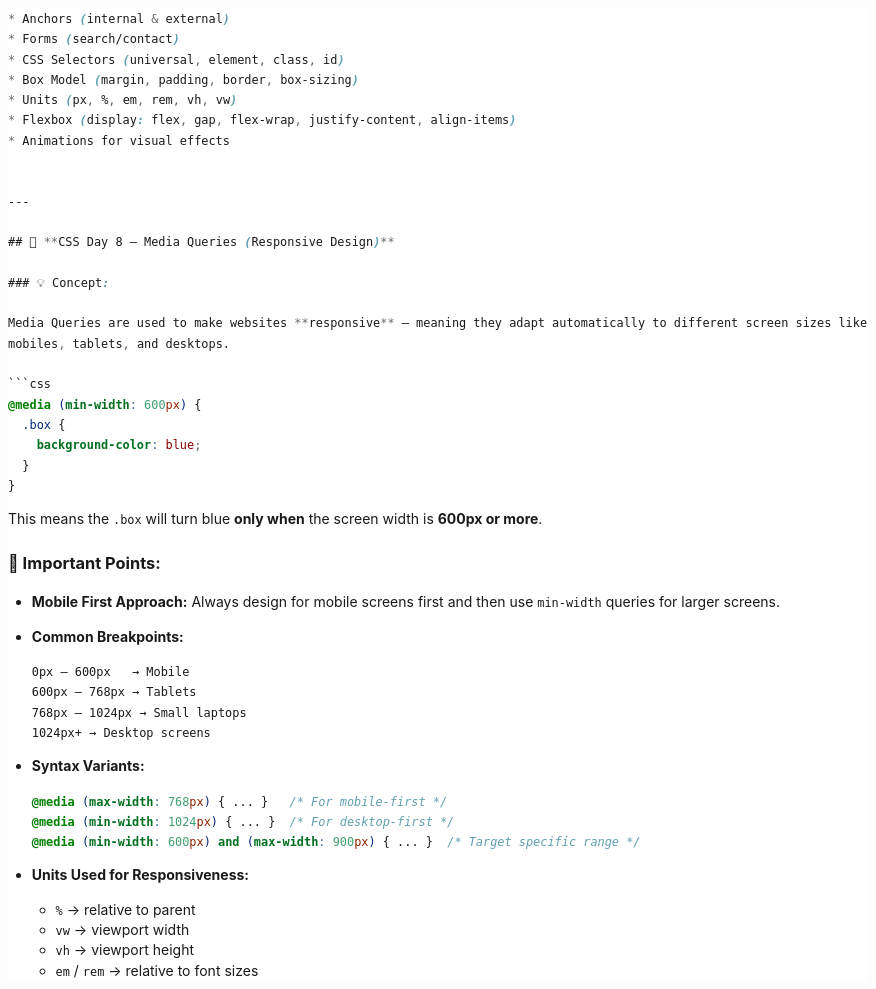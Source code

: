 ```css
* Anchors (internal & external)
* Forms (search/contact)
* CSS Selectors (universal, element, class, id)
* Box Model (margin, padding, border, box-sizing)
* Units (px, %, em, rem, vh, vw)
* Flexbox (display: flex, gap, flex-wrap, justify-content, align-items)
* Animations for visual effects


---

## 🎯 **CSS Day 8 – Media Queries (Responsive Design)**

### 💡 Concept:

Media Queries are used to make websites **responsive** — meaning they adapt automatically to different screen sizes like mobiles, tablets, and desktops.

```css
@media (min-width: 600px) {
  .box {
    background-color: blue;
  }
}
```

This means the `.box` will turn blue **only when** the screen width is **600px or more**.

### 📘 Important Points:

* **Mobile First Approach:**
  Always design for mobile screens first and then use `min-width` queries for larger screens.

* **Common Breakpoints:**

  ```
  0px – 600px   → Mobile
  600px – 768px → Tablets
  768px – 1024px → Small laptops
  1024px+ → Desktop screens
  ```

* **Syntax Variants:**

  ```css
  @media (max-width: 768px) { ... }   /* For mobile-first */
  @media (min-width: 1024px) { ... }  /* For desktop-first */
  @media (min-width: 600px) and (max-width: 900px) { ... }  /* Target specific range */
  ```

* **Units Used for Responsiveness:**

  * `%` → relative to parent
  * `vw` → viewport width
  * `vh` → viewport height
  * `em` / `rem` → relative to font sizes
